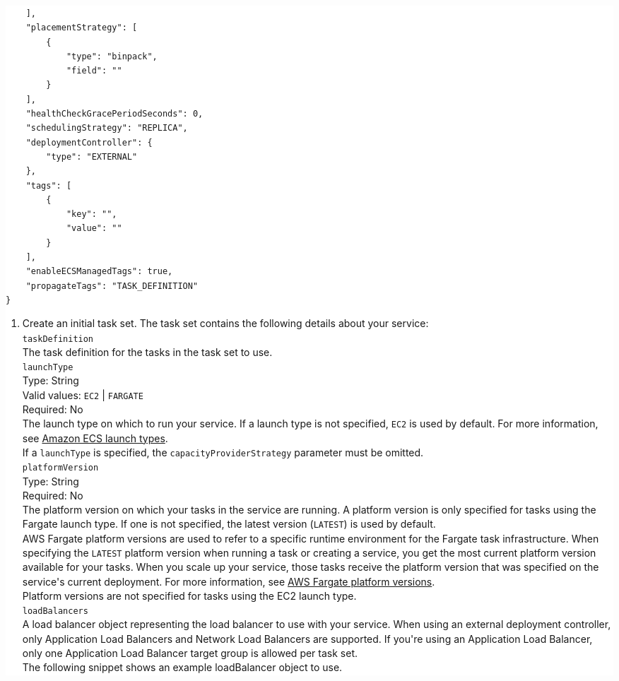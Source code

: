    ```
       ],
       "placementStrategy": [
           {
               "type": "binpack",
               "field": ""
           }
       ],
       "healthCheckGracePeriodSeconds": 0,
       "schedulingStrategy": "REPLICA",
       "deploymentController": {
           "type": "EXTERNAL"
       },
       "tags": [
           {
               "key": "",
               "value": ""
           }
       ],
       "enableECSManagedTags": true,
       "propagateTags": "TASK_DEFINITION"
   }
   ```

1. Create an initial task set\. The task set contains the following details about your service:  
`taskDefinition`  
The task definition for the tasks in the task set to use\.  
`launchType`  
Type: String  
Valid values: `EC2` \| `FARGATE`  
Required: No  
The launch type on which to run your service\. If a launch type is not specified, `EC2` is used by default\. For more information, see [Amazon ECS launch types](launch_types.md)\.  
If a `launchType` is specified, the `capacityProviderStrategy` parameter must be omitted\.  
`platformVersion`  
Type: String  
Required: No  
The platform version on which your tasks in the service are running\. A platform version is only specified for tasks using the Fargate launch type\. If one is not specified, the latest version \(`LATEST`\) is used by default\.  
AWS Fargate platform versions are used to refer to a specific runtime environment for the Fargate task infrastructure\. When specifying the `LATEST` platform version when running a task or creating a service, you get the most current platform version available for your tasks\. When you scale up your service, those tasks receive the platform version that was specified on the service's current deployment\. For more information, see [AWS Fargate platform versions](platform_versions.md)\.  
Platform versions are not specified for tasks using the EC2 launch type\.  
`loadBalancers`  
A load balancer object representing the load balancer to use with your service\. When using an external deployment controller, only Application Load Balancers and Network Load Balancers are supported\. If you're using an Application Load Balancer, only one Application Load Balancer target group is allowed per task set\.  
The following snippet shows an example loadBalancer object to use\.  
